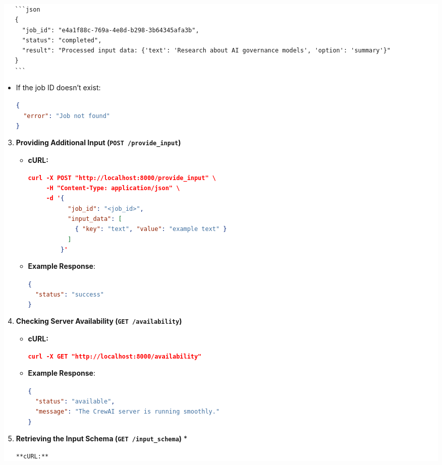        ```json
       {
         "job_id": "e4a1f88c-769a-4e8d-b298-3b64345afa3b",
         "status": "completed",
         "result": "Processed input data: {'text': 'Research about AI governance models', 'option': 'summary'}"
       }
       ```
   *   If the job ID doesn’t exist:

       ```json
       {
         "error": "Job not found"
       }
       ```
3. **Providing Additional Input (`POST /provide_input`)**
   *   **cURL:**

       ```json
       curl -X POST "http://localhost:8000/provide_input" \
            -H "Content-Type: application/json" \
            -d '{
                  "job_id": "<job_id>",
                  "input_data": [
                    { "key": "text", "value": "example text" }
                  ]
                }'
       ```
   *   **Example Response**:

       ```json
       {
         "status": "success"
       }
       ```
4. **Checking Server Availability (`GET /availability`)**
   *   **cURL:**

       ```json
       curl -X GET "http://localhost:8000/availability"
       ```
   *   **Example Response**:

       ```json
       {
         "status": "available",
         "message": "The CrewAI server is running smoothly."
       }
       ```
5. **Retrieving the Input Schema (`GET /input_schema`)**
   *

       **cURL:**
